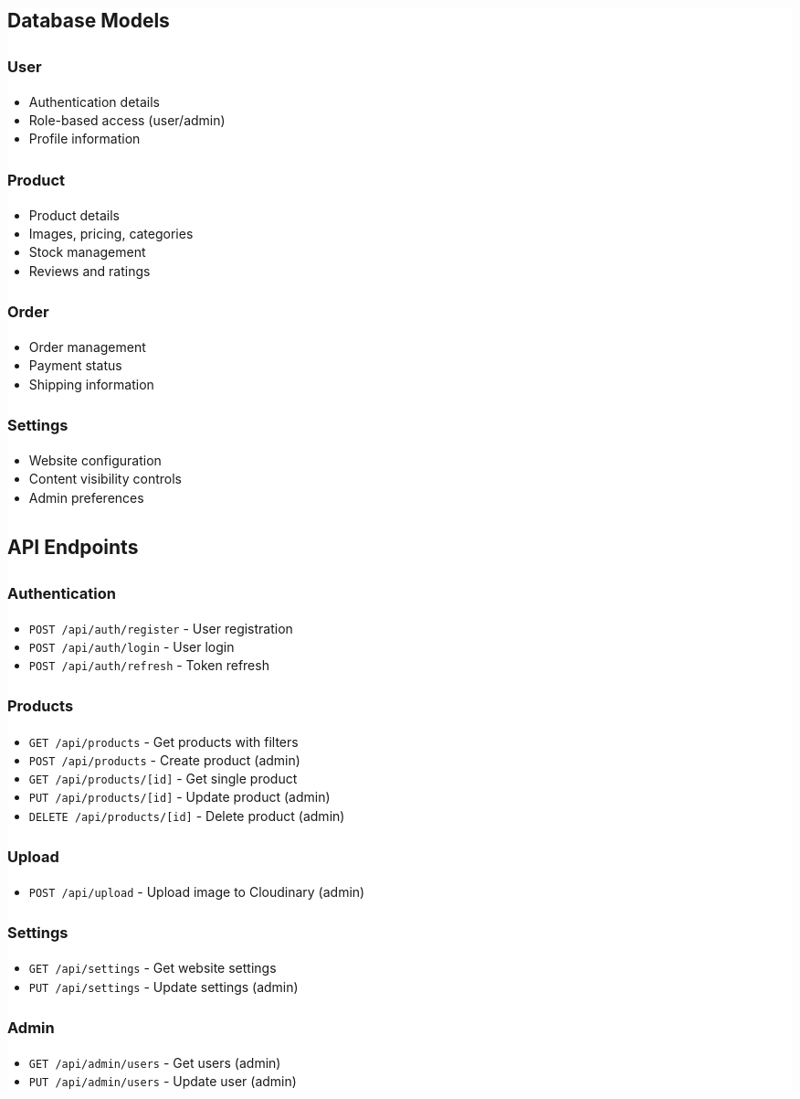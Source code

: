 ## Database Models

### User
- Authentication details
- Role-based access (user/admin)
- Profile information

### Product
- Product details
- Images, pricing, categories
- Stock management
- Reviews and ratings

### Order
- Order management
- Payment status
- Shipping information

### Settings
- Website configuration
- Content visibility controls
- Admin preferences

## API Endpoints

### Authentication
- `POST /api/auth/register` - User registration
- `POST /api/auth/login` - User login
- `POST /api/auth/refresh` - Token refresh

### Products
- `GET /api/products` - Get products with filters
- `POST /api/products` - Create product (admin)
- `GET /api/products/[id]` - Get single product
- `PUT /api/products/[id]` - Update product (admin)
- `DELETE /api/products/[id]` - Delete product (admin)

### Upload
- `POST /api/upload` - Upload image to Cloudinary (admin)

### Settings
- `GET /api/settings` - Get website settings
- `PUT /api/settings` - Update settings (admin)

### Admin
- `GET /api/admin/users` - Get users (admin)
- `PUT /api/admin/users` - Update user (admin)
